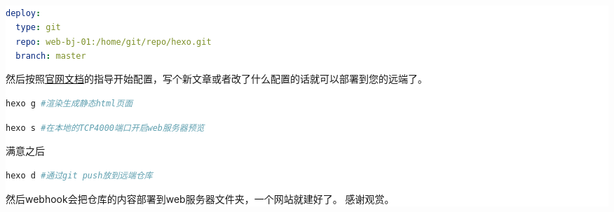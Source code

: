 ```yaml
deploy:
  type: git
  repo: web-bj-01:/home/git/repo/hexo.git
  branch: master
```

然后按照[官网文档](https://hexo.io/zh-cn/docs/commands)的指导开始配置，写个新文章或者改了什么配置的话就可以部署到您的远端了。
```bash
hexo g #渲染生成静态html页面
```
```bash
hexo s #在本地的TCP4000端口开启web服务器预览
```
满意之后
```bash
hexo d #通过git push放到远端仓库
```
然后webhook会把仓库的内容部署到web服务器文件夹，一个网站就建好了。
感谢观赏。